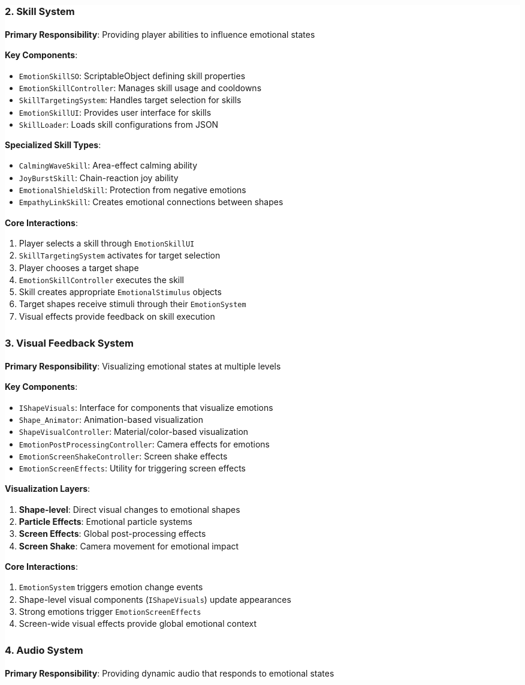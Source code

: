 ### 2. Skill System

**Primary Responsibility**: Providing player abilities to influence emotional states

**Key Components**:
- `EmotionSkillSO`: ScriptableObject defining skill properties
- `EmotionSkillController`: Manages skill usage and cooldowns
- `SkillTargetingSystem`: Handles target selection for skills
- `EmotionSkillUI`: Provides user interface for skills
- `SkillLoader`: Loads skill configurations from JSON

**Specialized Skill Types**:
- `CalmingWaveSkill`: Area-effect calming ability
- `JoyBurstSkill`: Chain-reaction joy ability
- `EmotionalShieldSkill`: Protection from negative emotions
- `EmpathyLinkSkill`: Creates emotional connections between shapes

**Core Interactions**:
1. Player selects a skill through `EmotionSkillUI`
2. `SkillTargetingSystem` activates for target selection
3. Player chooses a target shape
4. `EmotionSkillController` executes the skill
5. Skill creates appropriate `EmotionalStimulus` objects
6. Target shapes receive stimuli through their `EmotionSystem`
7. Visual effects provide feedback on skill execution

### 3. Visual Feedback System

**Primary Responsibility**: Visualizing emotional states at multiple levels

**Key Components**:
- `IShapeVisuals`: Interface for components that visualize emotions
- `Shape_Animator`: Animation-based visualization
- `ShapeVisualController`: Material/color-based visualization
- `EmotionPostProcessingController`: Camera effects for emotions
- `EmotionScreenShakeController`: Screen shake effects
- `EmotionScreenEffects`: Utility for triggering screen effects

**Visualization Layers**:
1. **Shape-level**: Direct visual changes to emotional shapes
2. **Particle Effects**: Emotional particle systems
3. **Screen Effects**: Global post-processing effects
4. **Screen Shake**: Camera movement for emotional impact

**Core Interactions**:
1. `EmotionSystem` triggers emotion change events
2. Shape-level visual components (`IShapeVisuals`) update appearances
3. Strong emotions trigger `EmotionScreenEffects`
4. Screen-wide visual effects provide global emotional context

### 4. Audio System

**Primary Responsibility**: Providing dynamic audio that responds to emotional states
